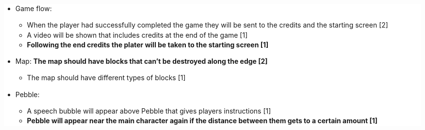 - Game flow:
  - When the player had successfully completed the game they will be sent to the credits and the starting screen [2]
  - A video will be shown that includes credits at the end of the game [1]
  - **Following the end credits the plater will be taken to the starting screen [1]**

- Map:
  **The map should have blocks that can’t be destroyed along the edge [2]**
  - The map should have different types of blocks [1]

- Pebble: 
  - A speech bubble will appear above Pebble that gives players instructions [1]
  - **Pebble will appear near the main character again if the distance between them gets to a certain amount [1]**

